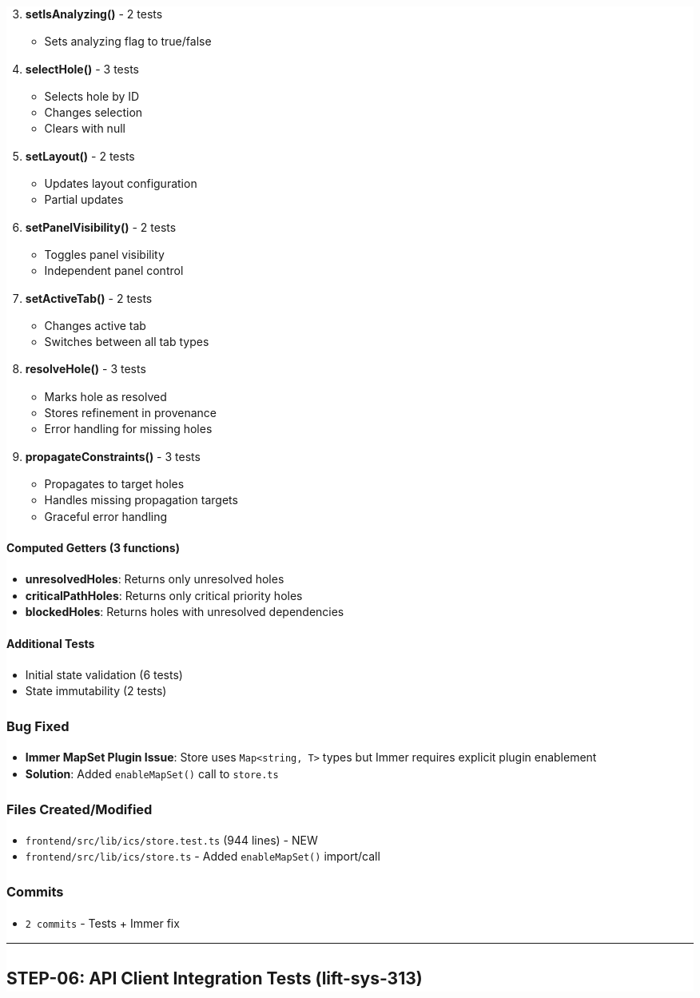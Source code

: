 3. **setIsAnalyzing()** - 2 tests
   - Sets analyzing flag to true/false

4. **selectHole()** - 3 tests
   - Selects hole by ID
   - Changes selection
   - Clears with null

5. **setLayout()** - 2 tests
   - Updates layout configuration
   - Partial updates

6. **setPanelVisibility()** - 2 tests
   - Toggles panel visibility
   - Independent panel control

7. **setActiveTab()** - 2 tests
   - Changes active tab
   - Switches between all tab types

8. **resolveHole()** - 3 tests
   - Marks hole as resolved
   - Stores refinement in provenance
   - Error handling for missing holes

9. **propagateConstraints()** - 3 tests
   - Propagates to target holes
   - Handles missing propagation targets
   - Graceful error handling

#### Computed Getters (3 functions)
- **unresolvedHoles**: Returns only unresolved holes
- **criticalPathHoles**: Returns only critical priority holes
- **blockedHoles**: Returns holes with unresolved dependencies

#### Additional Tests
- Initial state validation (6 tests)
- State immutability (2 tests)

### Bug Fixed
- **Immer MapSet Plugin Issue**: Store uses `Map<string, T>` types but Immer requires explicit plugin enablement
- **Solution**: Added `enableMapSet()` call to `store.ts`

### Files Created/Modified
- `frontend/src/lib/ics/store.test.ts` (944 lines) - NEW
- `frontend/src/lib/ics/store.ts` - Added `enableMapSet()` import/call

### Commits
- `2 commits` - Tests + Immer fix

---

## STEP-06: API Client Integration Tests (lift-sys-313)
